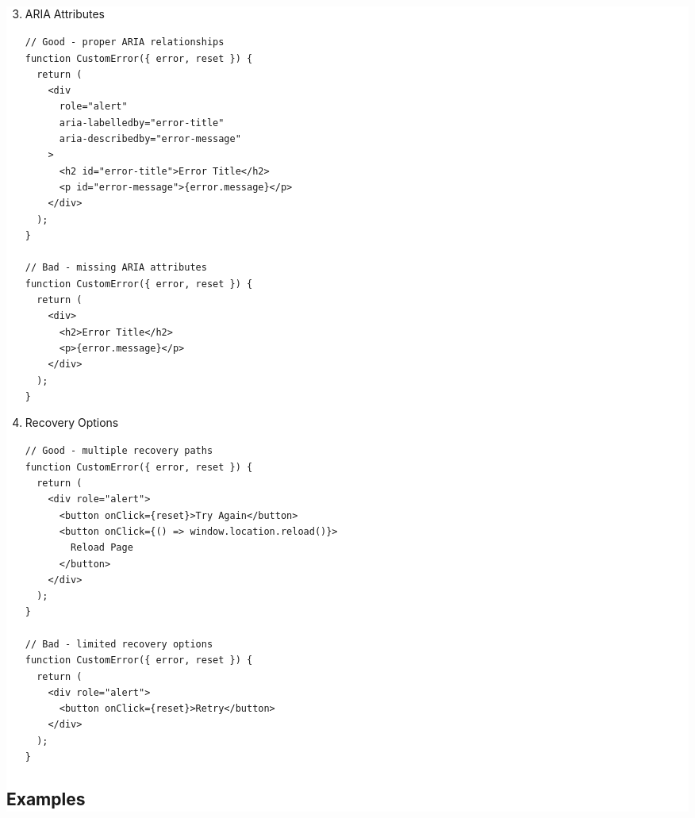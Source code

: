3. ARIA Attributes
   ```tsx
   // Good - proper ARIA relationships
   function CustomError({ error, reset }) {
     return (
       <div
         role="alert"
         aria-labelledby="error-title"
         aria-describedby="error-message"
       >
         <h2 id="error-title">Error Title</h2>
         <p id="error-message">{error.message}</p>
       </div>
     );
   }

   // Bad - missing ARIA attributes
   function CustomError({ error, reset }) {
     return (
       <div>
         <h2>Error Title</h2>
         <p>{error.message}</p>
       </div>
     );
   }
   ```

4. Recovery Options
   ```tsx
   // Good - multiple recovery paths
   function CustomError({ error, reset }) {
     return (
       <div role="alert">
         <button onClick={reset}>Try Again</button>
         <button onClick={() => window.location.reload()}>
           Reload Page
         </button>
       </div>
     );
   }

   // Bad - limited recovery options
   function CustomError({ error, reset }) {
     return (
       <div role="alert">
         <button onClick={reset}>Retry</button>
       </div>
     );
   }
   ```

## Examples
